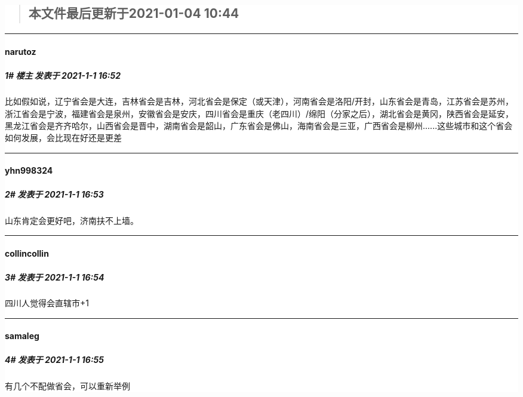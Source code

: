 > ## **本文件最后更新于2021-01-04 10:44** 



*****

####  narutoz  
##### 1#       楼主       发表于 2021-1-1 16:52



比如假如说，辽宁省会是大连，吉林省会是吉林，河北省会是保定（或天津），河南省会是洛阳/开封，山东省会是青岛，江苏省会是苏州，浙江省会是宁波，福建省会是泉州，安徽省会是安庆，四川省会是重庆（老四川）/绵阳（分家之后），湖北省会是黄冈，陕西省会是延安，黑龙江省会是齐齐哈尔，山西省会是晋中，湖南省会是韶山，广东省会是佛山，海南省会是三亚，广西省会是柳州......这些城市和这个省会如何发展，会比现在好还是更差








*****

####  yhn998324  
##### 2#       发表于 2021-1-1 16:53




山东肯定会更好吧，济南扶不上墙。







*****

####  collincollin  
##### 3#       发表于 2021-1-1 16:54




四川人觉得会直辖市+1







*****

####  samaleg  
##### 4#       发表于 2021-1-1 16:55




有几个不配做省会，可以重新举例






